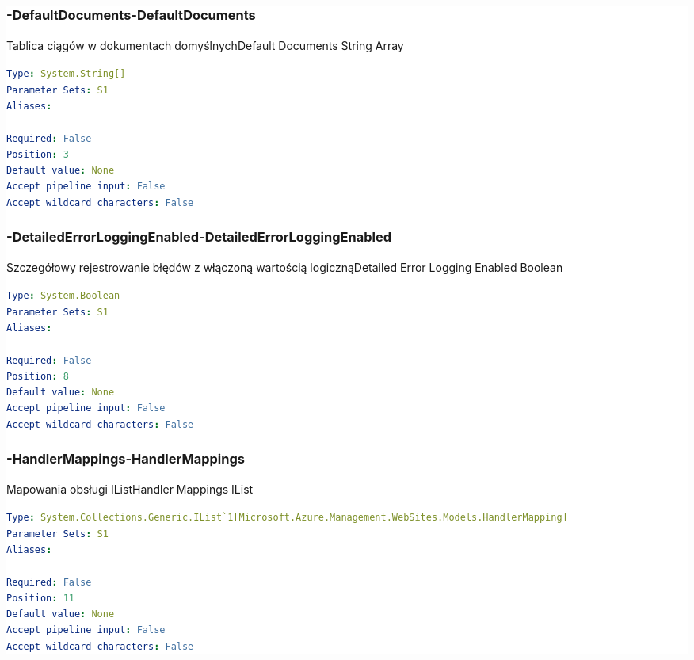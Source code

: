 ### <span data-ttu-id="1d787-121">-DefaultDocuments</span><span class="sxs-lookup"><span data-stu-id="1d787-121">-DefaultDocuments</span></span>
<span data-ttu-id="1d787-122">Tablica ciągów w dokumentach domyślnych</span><span class="sxs-lookup"><span data-stu-id="1d787-122">Default Documents String Array</span></span>

```yaml
Type: System.String[]
Parameter Sets: S1
Aliases: 

Required: False
Position: 3
Default value: None
Accept pipeline input: False
Accept wildcard characters: False
```

### <span data-ttu-id="1d787-123">-DetailedErrorLoggingEnabled</span><span class="sxs-lookup"><span data-stu-id="1d787-123">-DetailedErrorLoggingEnabled</span></span>
<span data-ttu-id="1d787-124">Szczegółowy rejestrowanie błędów z włączoną wartością logiczną</span><span class="sxs-lookup"><span data-stu-id="1d787-124">Detailed Error Logging Enabled Boolean</span></span>

```yaml
Type: System.Boolean
Parameter Sets: S1
Aliases: 

Required: False
Position: 8
Default value: None
Accept pipeline input: False
Accept wildcard characters: False
```

### <span data-ttu-id="1d787-125">-HandlerMappings</span><span class="sxs-lookup"><span data-stu-id="1d787-125">-HandlerMappings</span></span>
<span data-ttu-id="1d787-126">Mapowania obsługi IList</span><span class="sxs-lookup"><span data-stu-id="1d787-126">Handler Mappings IList</span></span>

```yaml
Type: System.Collections.Generic.IList`1[Microsoft.Azure.Management.WebSites.Models.HandlerMapping]
Parameter Sets: S1
Aliases: 

Required: False
Position: 11
Default value: None
Accept pipeline input: False
Accept wildcard characters: False
```
